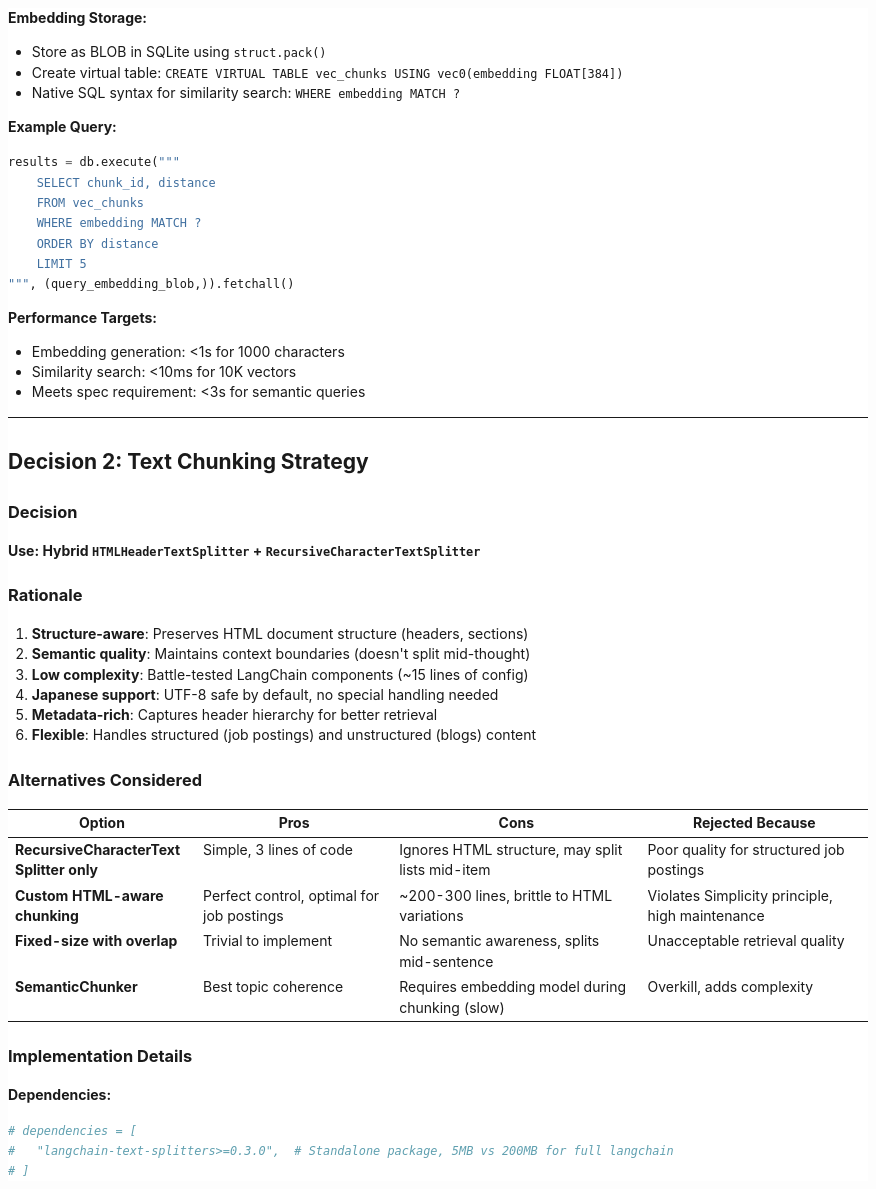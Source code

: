 **Embedding Storage:**
- Store as BLOB in SQLite using `struct.pack()`
- Create virtual table: `CREATE VIRTUAL TABLE vec_chunks USING vec0(embedding FLOAT[384])`
- Native SQL syntax for similarity search: `WHERE embedding MATCH ?`

**Example Query:**
```python
results = db.execute("""
    SELECT chunk_id, distance
    FROM vec_chunks
    WHERE embedding MATCH ?
    ORDER BY distance
    LIMIT 5
""", (query_embedding_blob,)).fetchall()
```

**Performance Targets:**
- Embedding generation: <1s for 1000 characters
- Similarity search: <10ms for 10K vectors
- Meets spec requirement: <3s for semantic queries

---

## Decision 2: Text Chunking Strategy

### Decision
**Use: Hybrid `HTMLHeaderTextSplitter` + `RecursiveCharacterTextSplitter`**

### Rationale
1. **Structure-aware**: Preserves HTML document structure (headers, sections)
2. **Semantic quality**: Maintains context boundaries (doesn't split mid-thought)
3. **Low complexity**: Battle-tested LangChain components (~15 lines of config)
4. **Japanese support**: UTF-8 safe by default, no special handling needed
5. **Metadata-rich**: Captures header hierarchy for better retrieval
6. **Flexible**: Handles structured (job postings) and unstructured (blogs) content

### Alternatives Considered

| Option | Pros | Cons | Rejected Because |
|--------|------|------|------------------|
| **RecursiveCharacterTextSplitter only** | Simple, 3 lines of code | Ignores HTML structure, may split lists mid-item | Poor quality for structured job postings |
| **Custom HTML-aware chunking** | Perfect control, optimal for job postings | ~200-300 lines, brittle to HTML variations | Violates Simplicity principle, high maintenance |
| **Fixed-size with overlap** | Trivial to implement | No semantic awareness, splits mid-sentence | Unacceptable retrieval quality |
| **SemanticChunker** | Best topic coherence | Requires embedding model during chunking (slow) | Overkill, adds complexity |

### Implementation Details

**Dependencies:**
```python
# dependencies = [
#   "langchain-text-splitters>=0.3.0",  # Standalone package, 5MB vs 200MB for full langchain
# ]
```

